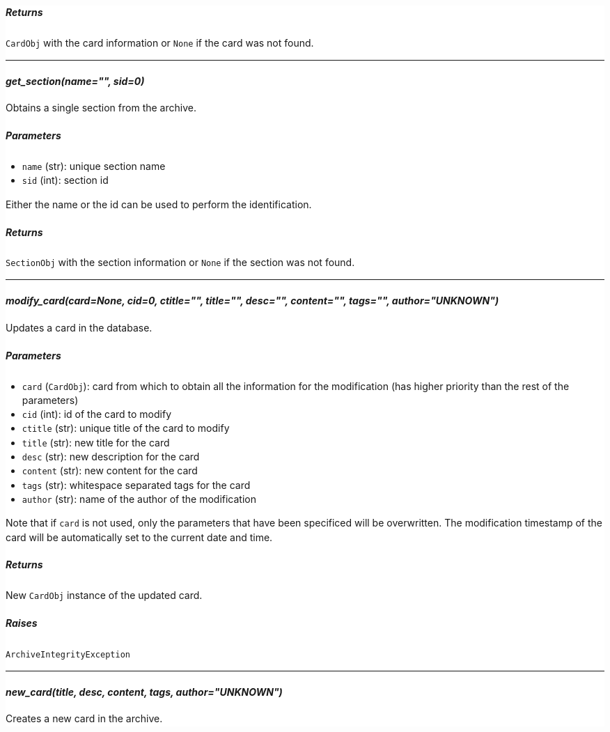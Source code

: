 ##### Returns

`CardObj` with the card information or `None` if the card was not found.

---

#### _**get_section(name="", sid=0)**_

Obtains a single section from the archive.

##### Parameters

- `name` (str): unique section name
- `sid` (int): section id

Either the name or the id can be used to perform the identification.

##### Returns

`SectionObj` with the section information or `None` if the section was not found.

---

#### _**modify_card(card=None, cid=0, ctitle="", title="", desc="", content="", tags="", author="UNKNOWN")**_

Updates a card in the database.

##### Parameters

- `card` (`CardObj`): card from which to obtain all the information for the modification (has higher priority than the rest of the parameters)
- `cid` (int): id of the card to modify
- `ctitle` (str): unique title of the card to modify
- `title` (str): new title for the card
- `desc` (str): new description for the card
- `content` (str): new content for the card
- `tags` (str): whitespace separated tags for the card
- `author` (str): name of the author of the modification

Note that if `card` is not used, only the parameters that have been specificed will be overwritten. The modification timestamp of the card will be automatically set to the current date and time.

##### Returns

New `CardObj` instance of the updated card.

##### Raises

`ArchiveIntegrityException`

---

#### _**new_card(title, desc, content, tags, author="UNKNOWN")**_

Creates a new card in the archive.
